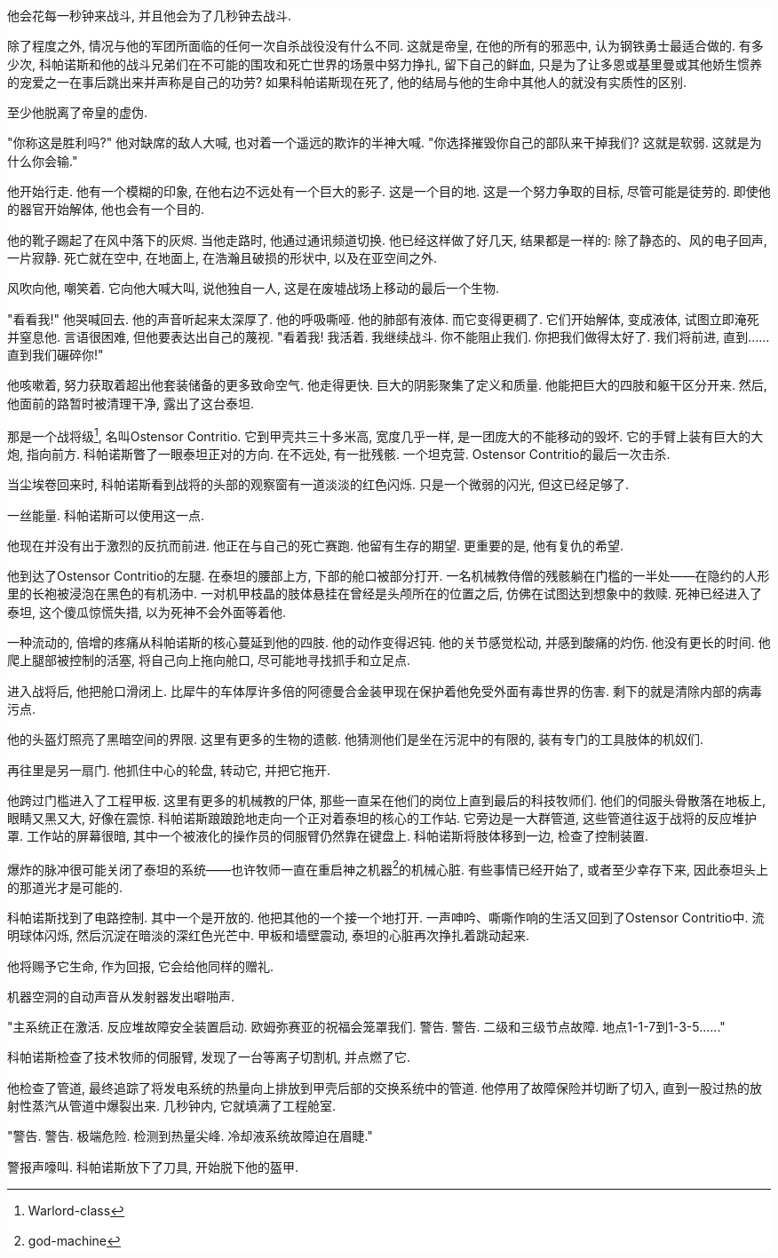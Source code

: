 他会花每一秒钟来战斗, 并且他会为了几秒钟去战斗.

除了程度之外, 情况与他的军团所面临的任何一次自杀战役没有什么不同. 这就是帝皇, 在他的所有的邪恶中, 认为钢铁勇士最适合做的. 有多少次, 科帕诺斯和他的战斗兄弟们在不可能的围攻和死亡世界的场景中努力挣扎, 留下自己的鲜血, 只是为了让多恩或基里曼或其他娇生惯养的宠爱之一在事后跳出来并声称是自己的功劳? 如果科帕诺斯现在死了, 他的结局与他的生命中其他人的就没有实质性的区别.

至少他脱离了帝皇的虚伪.

"你称这是胜利吗?" 他对缺席的敌人大喊, 也对着一个遥远的欺诈的半神大喊. "你选择摧毁你自己的部队来干掉我们? 这就是软弱. 这就是为什么你会输."

他开始行走. 他有一个模糊的印象, 在他右边不远处有一个巨大的影子. 这是一个目的地. 这是一个努力争取的目标, 尽管可能是徒劳的. 即使他的器官开始解体, 他也会有一个目的.

他的靴子踢起了在风中落下的灰烬. 当他走路时, 他通过通讯频道切换. 他已经这样做了好几天, 结果都是一样的: 除了静态的、风的电子回声, 一片寂静. 死亡就在空中, 在地面上, 在浩瀚且破损的形状中, 以及在亚空间之外.

风吹向他, 嘲笑着. 它向他大喊大叫, 说他独自一人, 这是在废墟战场上移动的最后一个生物.

"看看我!" 他哭喊回去. 他的声音听起来太深厚了. 他的呼吸嘶哑. 他的肺部有液体. 而它变得更稠了. 它们开始解体, 变成液体, 试图立即淹死并窒息他. 言语很困难, 但他要表达出自己的蔑视. "看着我! 我活着. 我继续战斗. 你不能阻止我们. 你把我们做得太好了. 我们将前进, 直到……直到我们碾碎你!"

他咳嗽着, 努力获取着超出他套装储备的更多致命空气. 他走得更快. 巨大的阴影聚集了定义和质量. 他能把巨大的四肢和躯干区分开来. 然后, 他面前的路暂时被清理干净, 露出了这台泰坦.

那是一个战将级[^3], 名叫Ostensor Contritio. 它到甲壳共三十多米高, 宽度几乎一样, 是一团庞大的不能移动的毁坏. 它的手臂上装有巨大的大炮, 指向前方. 科帕诺斯瞥了一眼泰坦正对的方向. 在不远处, 有一批残骸. 一个坦克营. Ostensor Contritio的最后一次击杀.

当尘埃卷回来时, 科帕诺斯看到战将的头部的观察窗有一道淡淡的红色闪烁. 只是一个微弱的闪光, 但这已经足够了.

一丝能量. 科帕诺斯可以使用这一点.

他现在并没有出于激烈的反抗而前进. 他正在与自己的死亡赛跑. 他留有生存的期望. 更重要的是, 他有复仇的希望.

他到达了Ostensor Contritio的左腿. 在泰坦的腰部上方, 下部的舱口被部分打开. 一名机械教侍僧的残骸躺在门槛的一半处——在隐约的人形里的长袍被浸泡在黑色的有机汤中. 一对机甲枝晶的肢体悬挂在曾经是头颅所在的位置之后, 仿佛在试图达到想象中的救赎. 死神已经进入了泰坦, 这个傻瓜惊慌失措, 以为死神不会外面等着他.

一种流动的, 倍增的疼痛从科帕诺斯的核心蔓延到他的四肢. 他的动作变得迟钝. 他的关节感觉松动, 并感到酸痛的灼伤. 他没有更长的时间. 他爬上腿部被控制的活塞, 将自己向上拖向舱口, 尽可能地寻找抓手和立足点.

进入战将后, 他把舱口滑闭上. 比犀牛的车体厚许多倍的阿德曼合金装甲现在保护着他免受外面有毒世界的伤害. 剩下的就是清除内部的病毒污点.

他的头盔灯照亮了黑暗空间的界限. 这里有更多的生物的遗骸. 他猜测他们是坐在污泥中的有限的, 装有专门的工具肢体的机奴们.

再往里是另一扇门. 他抓住中心的轮盘, 转动它, 并把它拖开.

他跨过门槛进入了工程甲板. 这里有更多的机械教的尸体, 那些一直呆在他们的岗位上直到最后的科技牧师们. 他们的伺服头骨散落在地板上, 眼睛又黑又大, 好像在震惊. 科帕诺斯踉踉跄地走向一个正对着泰坦的核心的工作站. 它旁边是一大群管道, 这些管道往返于战将的反应堆护罩. 工作站的屏幕很暗, 其中一个被液化的操作员的伺服臂仍然靠在键盘上. 科帕诺斯将肢体移到一边, 检查了控制装置.

爆炸的脉冲很可能关闭了泰坦的系统——也许牧师一直在重启神之机器[^4]的机械心脏. 有些事情已经开始了, 或者至少幸存下来, 因此泰坦头上的那道光才是可能的.

科帕诺斯找到了电路控制. 其中一个是开放的. 他把其他的一个接一个地打开. 一声呻吟、嘶嘶作响的生活又回到了Ostensor Contritio中. 流明球体闪烁, 然后沉淀在暗淡的深红色光芒中. 甲板和墙壁震动, 泰坦的心脏再次挣扎着跳动起来.

他将赐予它生命, 作为回报, 它会给他同样的赠礼.

机器空洞的自动声音从发射器发出噼啪声.

"主系统正在激活. 反应堆故障安全装置启动. 欧姆弥赛亚的祝福会笼罩我们. 警告. 警告. 二级和三级节点故障. 地点1-1-7到1-3-5......"

科帕诺斯检查了技术牧师的伺服臂, 发现了一台等离子切割机, 并点燃了它.

他检查了管道, 最终追踪了将发电系统的热量向上排放到甲壳后部的交换系统中的管道. 他停用了故障保险并切断了切入, 直到一股过热的放射性蒸汽从管道中爆裂出来. 几秒钟内, 它就填满了工程舱室.

"警告. 警告. 极端危险. 检测到热量尖峰. 冷却液系统故障迫在眉睫."

警报声嚎叫. 科帕诺斯放下了刀具, 开始脱下他的盔甲.


[^1]: Koparnos
[^2]: Rhino
[^3]: Warlord-class
[^4]: god-machine
[^5]: melanchromic organ
[^6]: mucranoid
[^7]: Iron within, iron without
[^8]: Enginseer Meridius
[^9]: princeps
[^10]: moderati
[^11]: Princeps Benrath
[^12]: Thunderstrike